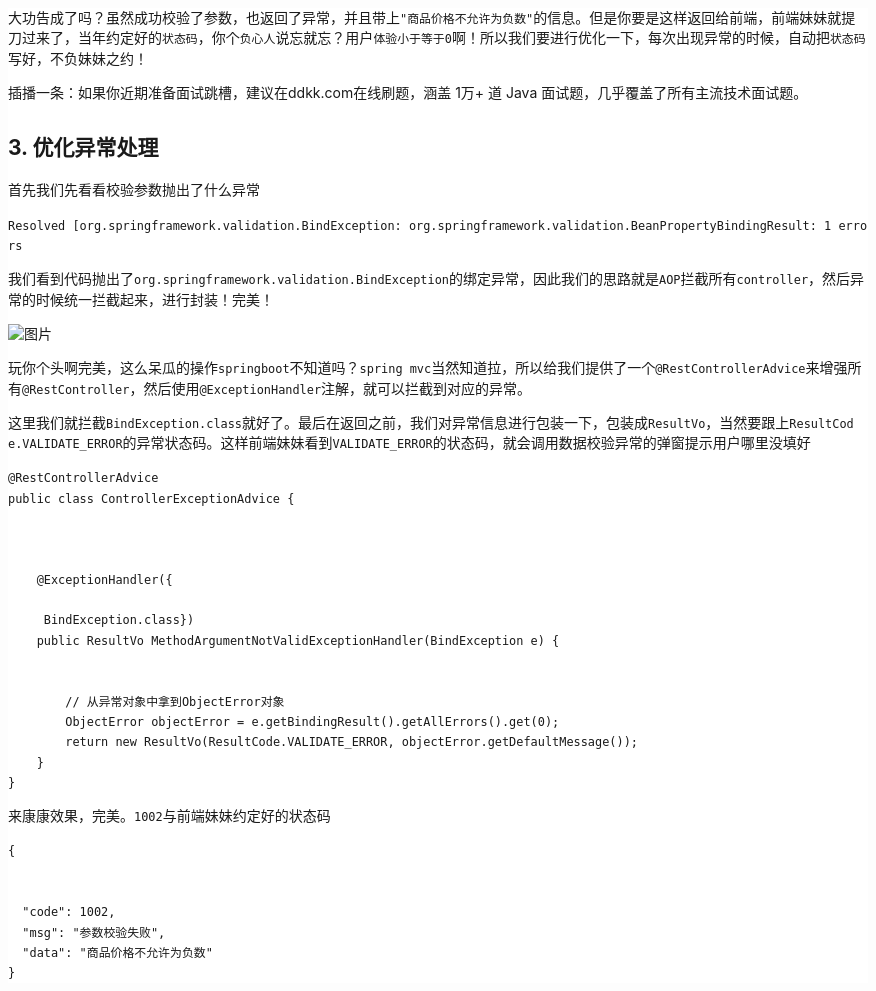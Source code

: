 大功告成了吗？虽然成功校验了参数，也返回了异常，并且带上`"商品价格不允许为负数"`的信息。但是你要是这样返回给前端，前端妹妹就提刀过来了，当年约定好的`状态码`，你个`负心人`说忘就忘？用户`体验小于等于0`啊！所以我们要进行优化一下，每次出现异常的时候，自动把`状态码`写好，不负妹妹之约！

插播一条：如果你近期准备面试跳槽，建议在ddkk.com在线刷题，涵盖 1万+ 道 Java 面试题，几乎覆盖了所有主流技术面试题。

## 3. 优化异常处理

首先我们先看看校验参数抛出了什么异常

```
Resolved [org.springframework.validation.BindException: org.springframework.validation.BeanPropertyBindingResult: 1 errors
```

我们看到代码抛出了`org.springframework.validation.BindException`的绑定异常，因此我们的思路就是`AOP`拦截所有`controller`，然后异常的时候统一拦截起来，进行封装！完美！

![图片](https://mmbiz.qpic.cn/sz_mmbiz_png/GpcH5Yqqj0mol537AuECRPBel15sBkicGSmY661U7RS7g5lsCibfIzIEYick1BgkQfLaiazQQjzgWJrwXPicRYibEMOg/640?wx_fmt=png&wxfrom=5&wx_lazy=1&wx_co=1) 

玩你个头啊完美，这么呆瓜的操作`springboot`不知道吗？`spring mvc`当然知道拉，所以给我们提供了一个`@RestControllerAdvice`来增强所有`@RestController`，然后使用`@ExceptionHandler`注解，就可以拦截到对应的异常。

这里我们就拦截`BindException.class`就好了。最后在返回之前，我们对异常信息进行包装一下，包装成`ResultVo`，当然要跟上`ResultCode.VALIDATE_ERROR`的异常状态码。这样前端妹妹看到`VALIDATE_ERROR`的状态码，就会调用数据校验异常的弹窗提示用户哪里没填好

```
@RestControllerAdvice
public class ControllerExceptionAdvice {
   
     

    @ExceptionHandler({
   
     BindException.class})
    public ResultVo MethodArgumentNotValidExceptionHandler(BindException e) {
   
     
        // 从异常对象中拿到ObjectError对象
        ObjectError objectError = e.getBindingResult().getAllErrors().get(0);
        return new ResultVo(ResultCode.VALIDATE_ERROR, objectError.getDefaultMessage());
    }
}
```

来康康效果，完美。`1002`与前端妹妹约定好的状态码

```
{
   
     
  "code": 1002,
  "msg": "参数校验失败",
  "data": "商品价格不允许为负数"
}
```
